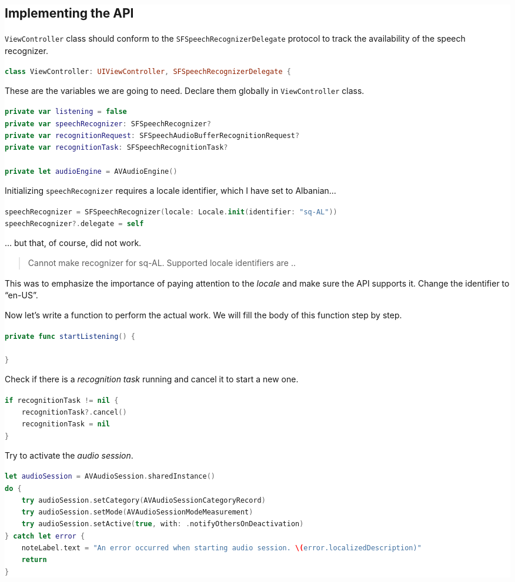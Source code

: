## Implementing the API

`ViewController` class should conform to the `SFSpeechRecognizerDelegate` protocol to track the availability of the speech recognizer.

```swift
class ViewController: UIViewController, SFSpeechRecognizerDelegate {
```

These are the variables we are going to need. Declare them globally in `ViewController` class.

```swift
private var listening = false
private var speechRecognizer: SFSpeechRecognizer?
private var recognitionRequest: SFSpeechAudioBufferRecognitionRequest?
private var recognitionTask: SFSpeechRecognitionTask?

private let audioEngine = AVAudioEngine()
```

Initializing `speechRecognizer` requires a locale identifier, which I have set to Albanian…

```swift
speechRecognizer = SFSpeechRecognizer(locale: Locale.init(identifier: "sq-AL"))
speechRecognizer?.delegate = self
```

… but that, of course, did not work.

> Cannot make recognizer for sq-AL. Supported locale identifiers are ..

This was to emphasize the importance of paying attention to the *locale* and make sure the API supports it. Change the identifier to “en-US”.

Now let’s write a function to perform the actual work. We will fill the body of this function step by step.

```swift
private func startListening() {

}
```

Check if there is a *recognition task* running and cancel it to start a new one.

```swift
if recognitionTask != nil {
    recognitionTask?.cancel()
    recognitionTask = nil
}
```

Try to activate the *audio session*.

```swift
let audioSession = AVAudioSession.sharedInstance()
do {
    try audioSession.setCategory(AVAudioSessionCategoryRecord)
    try audioSession.setMode(AVAudioSessionModeMeasurement)
    try audioSession.setActive(true, with: .notifyOthersOnDeactivation)
} catch let error {
    noteLabel.text = "An error occurred when starting audio session. \(error.localizedDescription)"
    return
}
```
